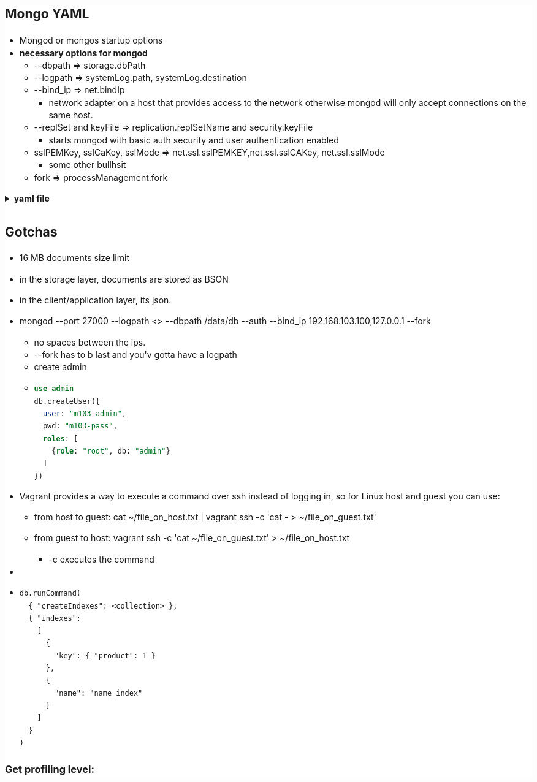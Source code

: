 ## Mongo YAML
* Mongod or mongos startup options
* **necessary options for mongod**
  * --dbpath => storage.dbPath
  * --logpath => systemLog.path, systemLog.destination
  * --bind_ip => net.bindIp
    * network adapter on a host that provides access to the network otherwise mongod will only accept connections on the same host.
  * --replSet and keyFile  => replication.replSetName and security.keyFile
    * starts mongod with basic auth security and user authentication enabled
  * sslPEMKey, sslCaKey, sslMode => net.ssl.sslPEMKEY,net.ssl.sslCAKey, net.ssl.sslMode
    * some other bullhsit
  * fork => processManagement.fork
<details><summary><b>yaml file</b></summary></details>
  
## Gotchas
* 16 MB documents size limit
* in the storage layer, documents are stored as BSON
* in the client/application layer, its json.
* mongod --port 27000 --logpath <> --dbpath /data/db --auth --bind_ip 192.168.103.100,127.0.0.1 --fork
  * no spaces between the ips.
  * --fork has to b last and you'v gotta have a logpath
  * create admin
  * ```sql
    use admin
    db.createUser({
      user: "m103-admin",
      pwd: "m103-pass",
      roles: [
        {role: "root", db: "admin"}
      ]
    })
    ```
* Vagrant provides a way to execute a command over ssh instead of logging in, so for Linux host and guest you can use:

  * from host to guest:
  cat ~/file_on_host.txt | vagrant ssh -c 'cat - > ~/file_on_guest.txt'

  * from guest to host:
  vagrant ssh -c 'cat ~/file_on_guest.txt' > ~/file_on_host.txt
  
     *  -c executes the command
*  
* ```
  db.runCommand(
    { "createIndexes": <collection> },
    { "indexes": 
      [
        {
          "key": { "product": 1 }
        },
        { 
          "name": "name_index" 
        }
      ]
    }
  )
  ```
  
### Get profiling level:

  ```